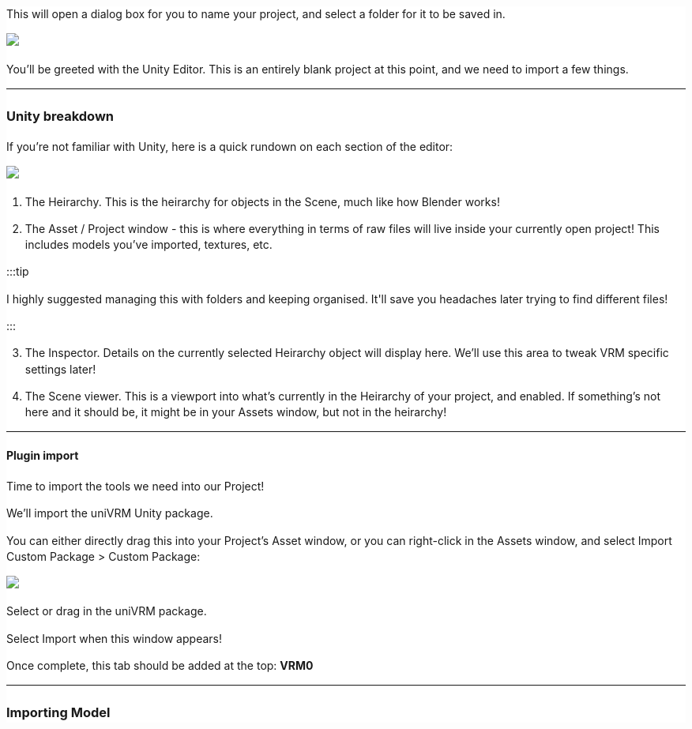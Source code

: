 This will open a dialog box for you to name your project, and select a folder for it to be saved in.

![](https://i.imgur.com/fcIXNpi.png)


You’ll be greeted with the Unity Editor. This is an entirely blank project at this point, and we need to import a few things.

---

### Unity breakdown
If you’re not familiar with Unity, here is a quick rundown on each section of the editor:

![](https://i.imgur.com/3Ki95ov.png)

1) The Heirarchy. This is the heirarchy for objects in the Scene, much like how Blender works!

2) The Asset / Project window - this is where everything in terms of raw files will live inside your currently open project! This includes models you’ve imported, textures, etc.

:::tip

I highly suggested managing this with folders and keeping organised. It'll save you headaches later trying to find different files!

:::

3) The Inspector. Details on the currently selected Heirarchy object will display here. We’ll use this area to tweak VRM specific settings later!

4) The Scene viewer. This is a viewport into what’s currently in the Heirarchy of your project, and enabled. If something’s not here and it should be, it might be in your Assets window, but not in the heirarchy!

---

#### Plugin import

Time to import the tools we need into our Project!

We’ll import the uniVRM Unity package.

You can either directly drag this into your Project’s Asset window, or you can right-click in the Assets window, and select Import Custom Package > Custom Package:

![](https://i.imgur.com/DFwMVzS.png)

Select or drag in the uniVRM package.

Select Import when this window appears!

Once complete, this tab should be added at the top: **VRM0**

---

### Importing Model
